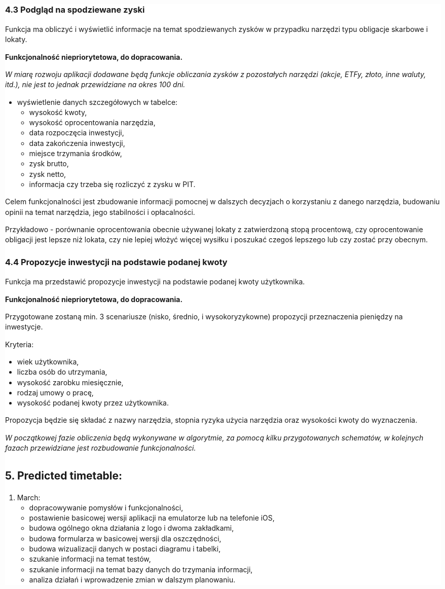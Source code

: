 
### 4.3 Podgląd na spodziewane zyski

Funkcja ma obliczyć i wyświetlić informacje na temat spodziewanych zysków w przypadku narzędzi typu obligacje skarbowe i lokaty.

**Funkcjonalność niepriorytetowa, do dopracowania.**

*W miarę rozwoju aplikacji dodawane będą funkcje obliczania zysków z pozostałych narzędzi (akcje, ETFy, złoto, inne waluty, itd.), nie jest to jednak przewidziane na okres 100 dni.*

- wyświetlenie danych szczegółowych w tabelce:
    - wysokość kwoty,
    - wysokość oprocentowania narzędzia,
    - data rozpoczęcia inwestycji,
    - data zakończenia inwestycji,
    - miejsce trzymania środków,
    - zysk brutto,
    - zysk netto,
    - informacja czy trzeba się rozliczyć z zysku w PIT.

Celem funkcjonalności jest zbudowanie informacji pomocnej w dalszych decyzjach o korzystaniu z danego narzędzia, budowaniu opinii na temat narzędzia, jego stabilności i opłacalności.

Przykładowo - porównanie oprocentowania obecnie używanej lokaty z zatwierdzoną stopą procentową, czy oprocentowanie obligacji jest lepsze niż lokata, czy nie lepiej włożyć więcej wysiłku i poszukać czegoś lepszego lub czy zostać przy obecnym.

### 4.4 Propozycje inwestycji na podstawie podanej kwoty

Funkcja ma przedstawić propozycje inwestycji na podstawie podanej kwoty użytkownika.

**Funkcjonalność niepriorytetowa, do dopracowania.**

Przygotowane zostaną min. 3 scenariusze (nisko, średnio, i wysokoryzykowne) propozycji przeznaczenia pieniędzy na inwestycje. 

Kryteria:
- wiek użytkownika,
- liczba osób do utrzymania,
- wysokość zarobku miesięcznie,
- rodzaj umowy o pracę,
- wysokość podanej kwoty przez użytkownika.

Propozycja będzie się składać z nazwy narzędzia, stopnia ryzyka użycia narzędzia oraz wysokości kwoty do wyznaczenia. 

*W początkowej fazie obliczenia będą wykonywane w algorytmie, za pomocą kilku przygotowanych schematów, w kolejnych fazach przewidziane jest rozbudowanie funkcjonalności.*

## 5. Predicted timetable:

1. March:
    - dopracowywanie pomysłów i funkcjonalności,
    - postawienie basicowej wersji aplikacji na emulatorze lub na telefonie iOS,
    - budowa ogólnego okna działania z logo i dwoma zakładkami,
    - budowa formularza w basicowej wersji dla oszczędności,
    - budowa wizualizacji danych w postaci diagramu i tabelki,
    - szukanie informacji na temat testów,
    - szukanie informacji na temat bazy danych do trzymania informacji,
    - analiza działań i wprowadzenie zmian w dalszym planowaniu.
